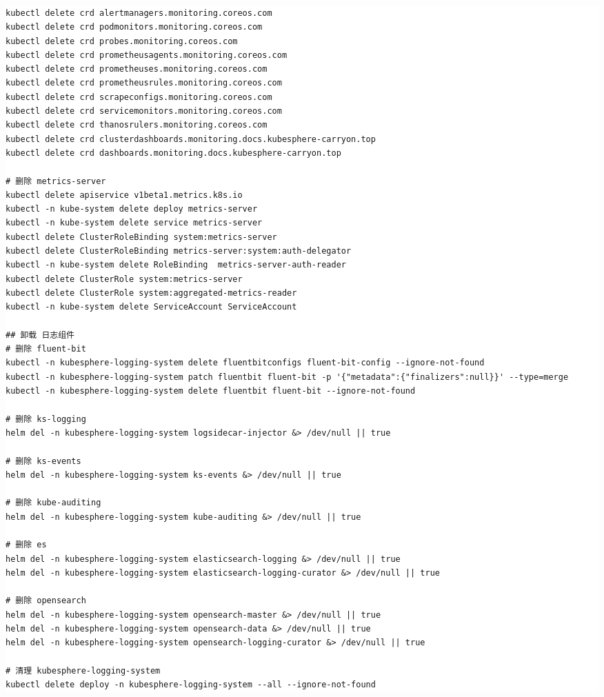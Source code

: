 ```
kubectl delete crd alertmanagers.monitoring.coreos.com
kubectl delete crd podmonitors.monitoring.coreos.com
kubectl delete crd probes.monitoring.coreos.com
kubectl delete crd prometheusagents.monitoring.coreos.com
kubectl delete crd prometheuses.monitoring.coreos.com
kubectl delete crd prometheusrules.monitoring.coreos.com
kubectl delete crd scrapeconfigs.monitoring.coreos.com
kubectl delete crd servicemonitors.monitoring.coreos.com
kubectl delete crd thanosrulers.monitoring.coreos.com
kubectl delete crd clusterdashboards.monitoring.docs.kubesphere-carryon.top
kubectl delete crd dashboards.monitoring.docs.kubesphere-carryon.top

# 删除 metrics-server
kubectl delete apiservice v1beta1.metrics.k8s.io
kubectl -n kube-system delete deploy metrics-server
kubectl -n kube-system delete service metrics-server
kubectl delete ClusterRoleBinding system:metrics-server
kubectl delete ClusterRoleBinding metrics-server:system:auth-delegator
kubectl -n kube-system delete RoleBinding  metrics-server-auth-reader
kubectl delete ClusterRole system:metrics-server
kubectl delete ClusterRole system:aggregated-metrics-reader
kubectl -n kube-system delete ServiceAccount ServiceAccount

## 卸载 日志组件
# 删除 fluent-bit
kubectl -n kubesphere-logging-system delete fluentbitconfigs fluent-bit-config --ignore-not-found
kubectl -n kubesphere-logging-system patch fluentbit fluent-bit -p '{"metadata":{"finalizers":null}}' --type=merge
kubectl -n kubesphere-logging-system delete fluentbit fluent-bit --ignore-not-found

# 删除 ks-logging
helm del -n kubesphere-logging-system logsidecar-injector &> /dev/null || true

# 删除 ks-events
helm del -n kubesphere-logging-system ks-events &> /dev/null || true

# 删除 kube-auditing
helm del -n kubesphere-logging-system kube-auditing &> /dev/null || true

# 删除 es 
helm del -n kubesphere-logging-system elasticsearch-logging &> /dev/null || true
helm del -n kubesphere-logging-system elasticsearch-logging-curator &> /dev/null || true

# 删除 opensearch
helm del -n kubesphere-logging-system opensearch-master &> /dev/null || true
helm del -n kubesphere-logging-system opensearch-data &> /dev/null || true
helm del -n kubesphere-logging-system opensearch-logging-curator &> /dev/null || true

# 清理 kubesphere-logging-system
kubectl delete deploy -n kubesphere-logging-system --all --ignore-not-found

```
